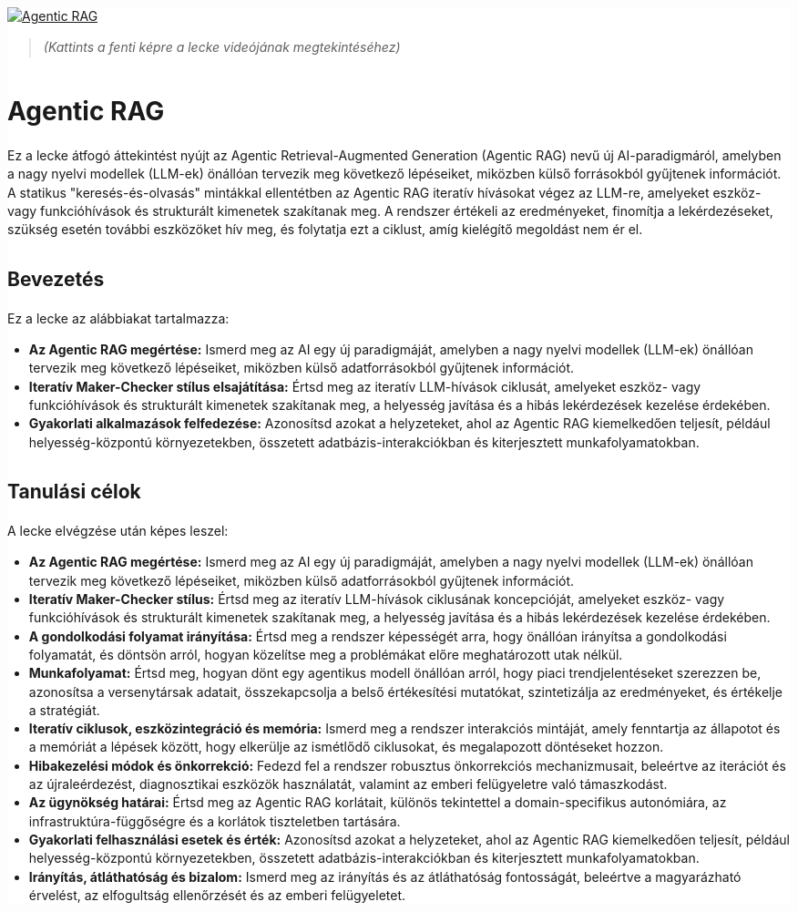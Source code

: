 
[![Agentic RAG](../../../translated_images/lesson-5-thumbnail.20ba9d0c0ae64fae06637eb2023395d437b0152c0463c2227ff456afe5f14644.hu.png)](https://youtu.be/WcjAARvdL7I?si=BCgwjwFb2yCkEhR9)

> _(Kattints a fenti képre a lecke videójának megtekintéséhez)_

# Agentic RAG

Ez a lecke átfogó áttekintést nyújt az Agentic Retrieval-Augmented Generation (Agentic RAG) nevű új AI-paradigmáról, amelyben a nagy nyelvi modellek (LLM-ek) önállóan tervezik meg következő lépéseiket, miközben külső forrásokból gyűjtenek információt. A statikus "keresés-és-olvasás" mintákkal ellentétben az Agentic RAG iteratív hívásokat végez az LLM-re, amelyeket eszköz- vagy funkcióhívások és strukturált kimenetek szakítanak meg. A rendszer értékeli az eredményeket, finomítja a lekérdezéseket, szükség esetén további eszközöket hív meg, és folytatja ezt a ciklust, amíg kielégítő megoldást nem ér el.

## Bevezetés

Ez a lecke az alábbiakat tartalmazza:

- **Az Agentic RAG megértése:** Ismerd meg az AI egy új paradigmáját, amelyben a nagy nyelvi modellek (LLM-ek) önállóan tervezik meg következő lépéseiket, miközben külső adatforrásokból gyűjtenek információt.
- **Iteratív Maker-Checker stílus elsajátítása:** Értsd meg az iteratív LLM-hívások ciklusát, amelyeket eszköz- vagy funkcióhívások és strukturált kimenetek szakítanak meg, a helyesség javítása és a hibás lekérdezések kezelése érdekében.
- **Gyakorlati alkalmazások felfedezése:** Azonosítsd azokat a helyzeteket, ahol az Agentic RAG kiemelkedően teljesít, például helyesség-központú környezetekben, összetett adatbázis-interakciókban és kiterjesztett munkafolyamatokban.

## Tanulási célok

A lecke elvégzése után képes leszel:

- **Az Agentic RAG megértése:** Ismerd meg az AI egy új paradigmáját, amelyben a nagy nyelvi modellek (LLM-ek) önállóan tervezik meg következő lépéseiket, miközben külső adatforrásokból gyűjtenek információt.
- **Iteratív Maker-Checker stílus:** Értsd meg az iteratív LLM-hívások ciklusának koncepcióját, amelyeket eszköz- vagy funkcióhívások és strukturált kimenetek szakítanak meg, a helyesség javítása és a hibás lekérdezések kezelése érdekében.
- **A gondolkodási folyamat irányítása:** Értsd meg a rendszer képességét arra, hogy önállóan irányítsa a gondolkodási folyamatát, és döntsön arról, hogyan közelítse meg a problémákat előre meghatározott utak nélkül.
- **Munkafolyamat:** Értsd meg, hogyan dönt egy agentikus modell önállóan arról, hogy piaci trendjelentéseket szerezzen be, azonosítsa a versenytársak adatait, összekapcsolja a belső értékesítési mutatókat, szintetizálja az eredményeket, és értékelje a stratégiát.
- **Iteratív ciklusok, eszközintegráció és memória:** Ismerd meg a rendszer interakciós mintáját, amely fenntartja az állapotot és a memóriát a lépések között, hogy elkerülje az ismétlődő ciklusokat, és megalapozott döntéseket hozzon.
- **Hibakezelési módok és önkorrekció:** Fedezd fel a rendszer robusztus önkorrekciós mechanizmusait, beleértve az iterációt és az újraleérdezést, diagnosztikai eszközök használatát, valamint az emberi felügyeletre való támaszkodást.
- **Az ügynökség határai:** Értsd meg az Agentic RAG korlátait, különös tekintettel a domain-specifikus autonómiára, az infrastruktúra-függőségre és a korlátok tiszteletben tartására.
- **Gyakorlati felhasználási esetek és érték:** Azonosítsd azokat a helyzeteket, ahol az Agentic RAG kiemelkedően teljesít, például helyesség-központú környezetekben, összetett adatbázis-interakciókban és kiterjesztett munkafolyamatokban.
- **Irányítás, átláthatóság és bizalom:** Ismerd meg az irányítás és az átláthatóság fontosságát, beleértve a magyarázható érvelést, az elfogultság ellenőrzését és az emberi felügyeletet.
